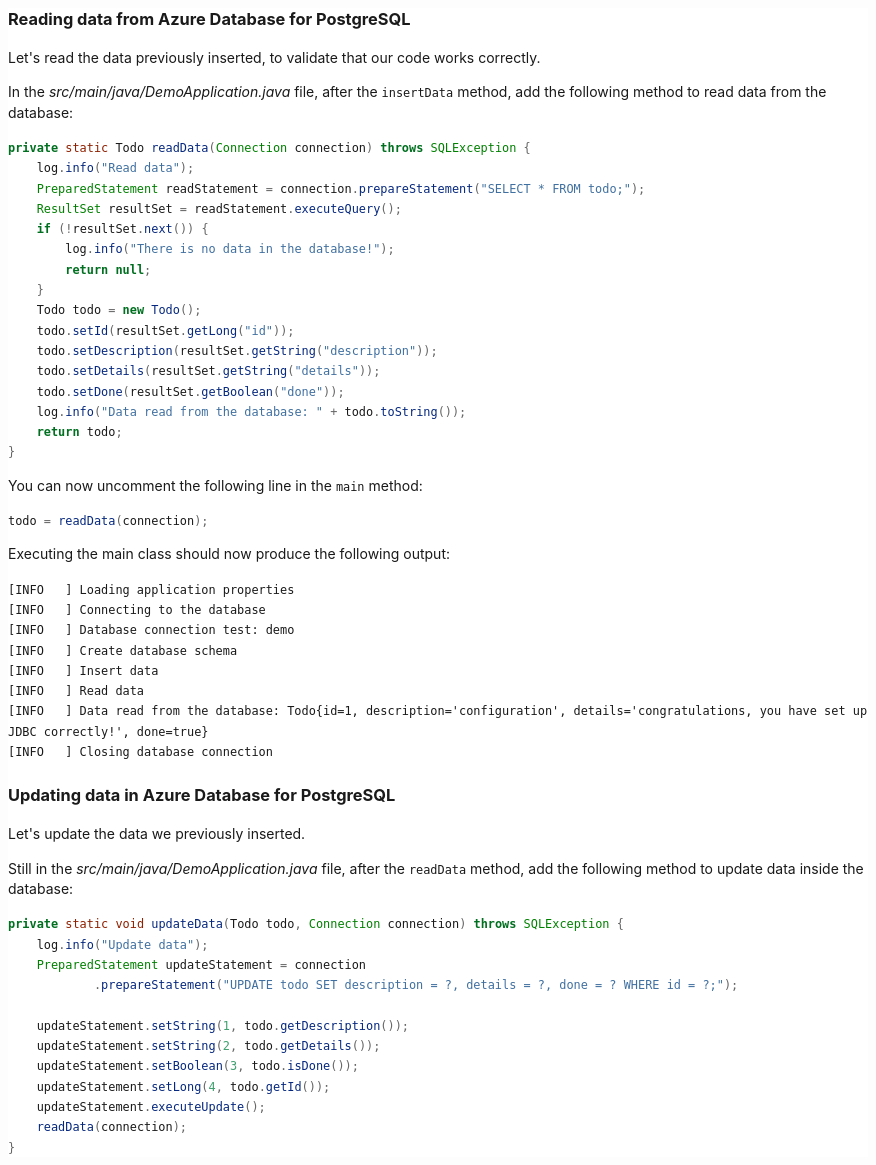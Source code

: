 ### Reading data from Azure Database for PostgreSQL

Let's read the data previously inserted, to validate that our code works correctly.

In the *src/main/java/DemoApplication.java* file, after the `insertData` method, add the following method to read data from the database:

```java
private static Todo readData(Connection connection) throws SQLException {
    log.info("Read data");
    PreparedStatement readStatement = connection.prepareStatement("SELECT * FROM todo;");
    ResultSet resultSet = readStatement.executeQuery();
    if (!resultSet.next()) {
        log.info("There is no data in the database!");
        return null;
    }
    Todo todo = new Todo();
    todo.setId(resultSet.getLong("id"));
    todo.setDescription(resultSet.getString("description"));
    todo.setDetails(resultSet.getString("details"));
    todo.setDone(resultSet.getBoolean("done"));
    log.info("Data read from the database: " + todo.toString());
    return todo;
}
```

You can now uncomment the following line in the `main` method:

```java
todo = readData(connection);
```

Executing the main class should now produce the following output:

```output
[INFO   ] Loading application properties
[INFO   ] Connecting to the database
[INFO   ] Database connection test: demo
[INFO   ] Create database schema
[INFO   ] Insert data
[INFO   ] Read data
[INFO   ] Data read from the database: Todo{id=1, description='configuration', details='congratulations, you have set up JDBC correctly!', done=true}
[INFO   ] Closing database connection
```

### Updating data in Azure Database for PostgreSQL

Let's update the data we previously inserted.

Still in the *src/main/java/DemoApplication.java* file, after the `readData` method, add the following method to update data inside the database:

```java
private static void updateData(Todo todo, Connection connection) throws SQLException {
    log.info("Update data");
    PreparedStatement updateStatement = connection
            .prepareStatement("UPDATE todo SET description = ?, details = ?, done = ? WHERE id = ?;");

    updateStatement.setString(1, todo.getDescription());
    updateStatement.setString(2, todo.getDetails());
    updateStatement.setBoolean(3, todo.isDone());
    updateStatement.setLong(4, todo.getId());
    updateStatement.executeUpdate();
    readData(connection);
}
```
